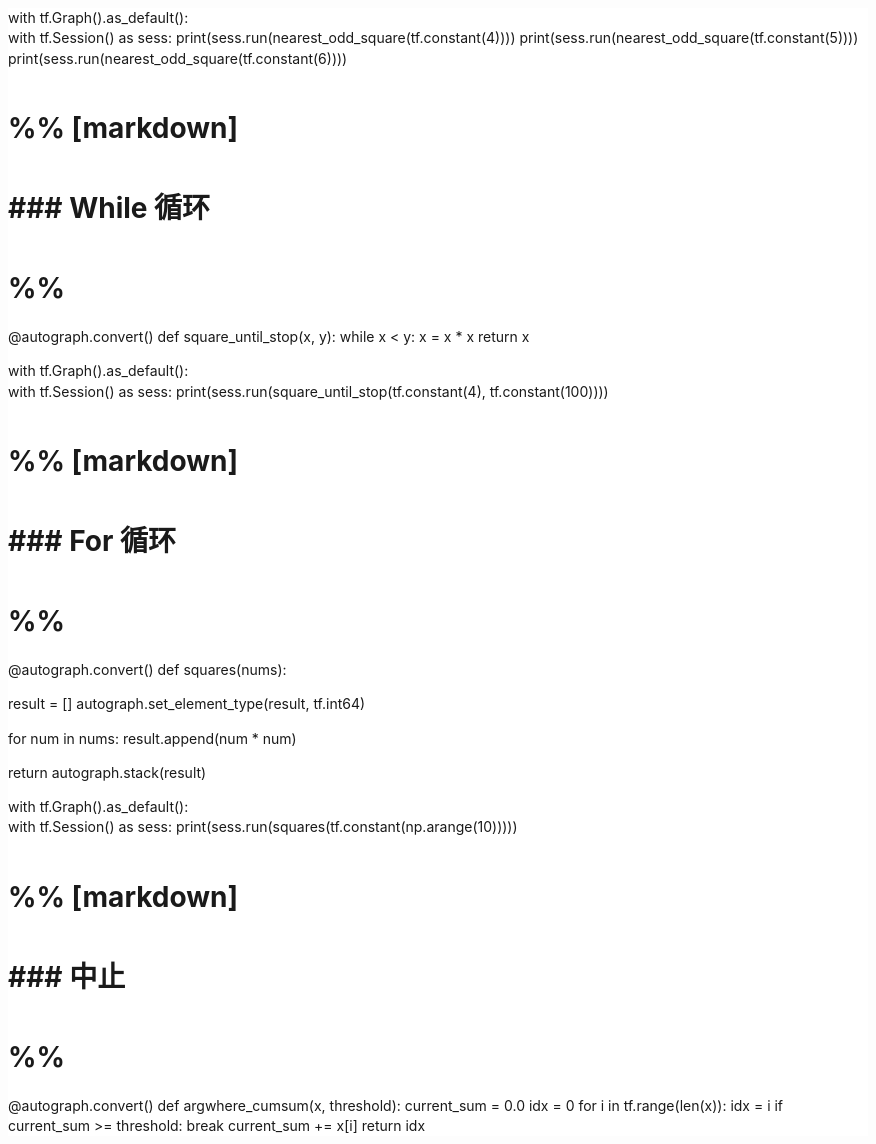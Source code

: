 with tf.Graph().as_default():  
  with tf.Session() as sess:
    print(sess.run(nearest_odd_square(tf.constant(4))))
    print(sess.run(nearest_odd_square(tf.constant(5))))
    print(sess.run(nearest_odd_square(tf.constant(6))))

# %% [markdown]
# ### While 循环

# %%
@autograph.convert()
def square_until_stop(x, y):
  while x < y:
    x = x * x
  return x
    
with tf.Graph().as_default():  
  with tf.Session() as sess:
    print(sess.run(square_until_stop(tf.constant(4), tf.constant(100))))

# %% [markdown]
# ### For 循环

# %%
@autograph.convert()
def squares(nums):

  result = []
  autograph.set_element_type(result, tf.int64)

  for num in nums: 
    result.append(num * num)
    
  return autograph.stack(result)
    
with tf.Graph().as_default():  
  with tf.Session() as sess:
    print(sess.run(squares(tf.constant(np.arange(10)))))

# %% [markdown]
# ### 中止

# %%
@autograph.convert()
def argwhere_cumsum(x, threshold):
  current_sum = 0.0
  idx = 0
  for i in tf.range(len(x)):
    idx = i
    if current_sum >= threshold:
      break
    current_sum += x[i]
  return idx
